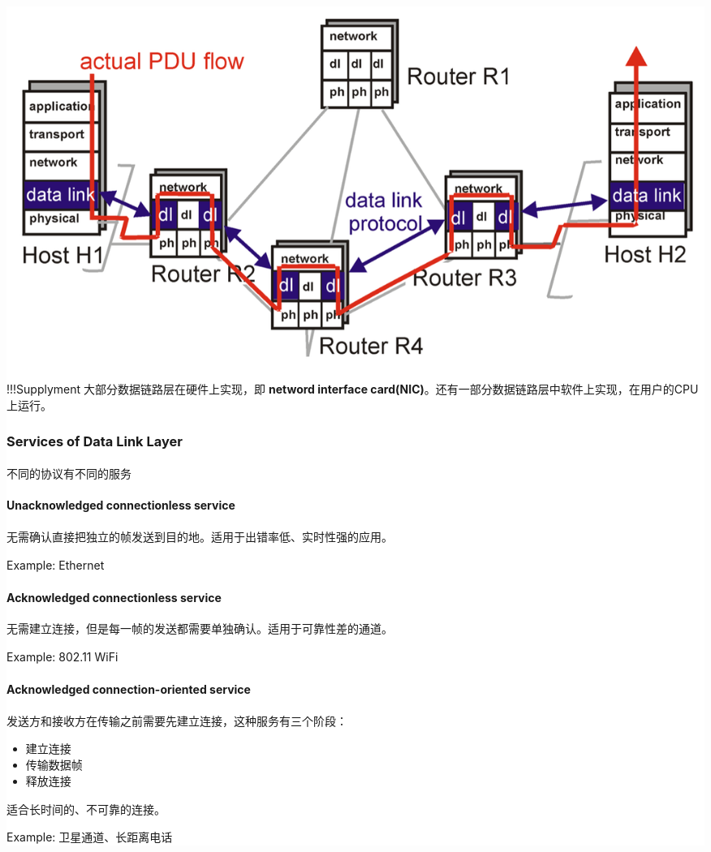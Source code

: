 ![2-2](pic/2-2.png)

!!!Supplyment
	大部分数据链路层在硬件上实现，即 **netword interface card(NIC)**。还有一部分数据链路层中软件上实现，在用户的CPU上运行。

### Services of Data Link Layer

不同的协议有不同的服务

#### Unacknowledged connectionless service

无需确认直接把独立的帧发送到目的地。适用于出错率低、实时性强的应用。

Example: Ethernet

#### Acknowledged connectionless service

无需建立连接，但是每一帧的发送都需要单独确认。适用于可靠性差的通道。

Example: 802.11 WiFi

#### Acknowledged connection-oriented service

发送方和接收方在传输之前需要先建立连接，这种服务有三个阶段：

- 建立连接
- 传输数据帧
- 释放连接

适合长时间的、不可靠的连接。

Example: 卫星通道、长距离电话
